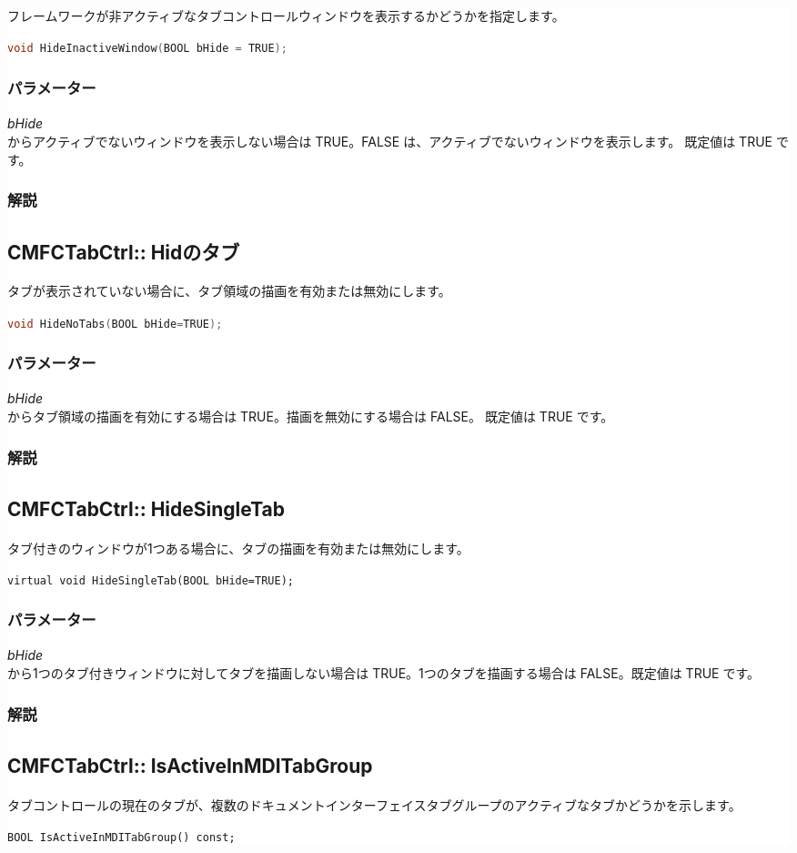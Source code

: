 フレームワークが非アクティブなタブコントロールウィンドウを表示するかどうかを指定します。

```cpp
void HideInactiveWindow(BOOL bHide = TRUE);
```

### <a name="parameters"></a>パラメーター

*bHide*<br/>
からアクティブでないウィンドウを表示しない場合は TRUE。FALSE は、アクティブでないウィンドウを表示します。 既定値は TRUE です。

### <a name="remarks"></a>解説

## <a name="cmfctabctrlhidenotabs"></a><a name="hidenotabs"></a> CMFCTabCtrl:: Hidのタブ

タブが表示されていない場合に、タブ領域の描画を有効または無効にします。

```cpp
void HideNoTabs(BOOL bHide=TRUE);
```

### <a name="parameters"></a>パラメーター

*bHide*<br/>
からタブ領域の描画を有効にする場合は TRUE。描画を無効にする場合は FALSE。 既定値は TRUE です。

### <a name="remarks"></a>解説

## <a name="cmfctabctrlhidesingletab"></a><a name="hidesingletab"></a> CMFCTabCtrl:: HideSingleTab

タブ付きのウィンドウが1つある場合に、タブの描画を有効または無効にします。

```
virtual void HideSingleTab(BOOL bHide=TRUE);
```

### <a name="parameters"></a>パラメーター

*bHide*<br/>
から1つのタブ付きウィンドウに対してタブを描画しない場合は TRUE。1つのタブを描画する場合は FALSE。既定値は TRUE です。

### <a name="remarks"></a>解説

## <a name="cmfctabctrlisactiveinmditabgroup"></a><a name="isactiveinmditabgroup"></a> CMFCTabCtrl:: IsActiveInMDITabGroup

タブコントロールの現在のタブが、複数のドキュメントインターフェイスタブグループのアクティブなタブかどうかを示します。

```
BOOL IsActiveInMDITabGroup() const;
```
